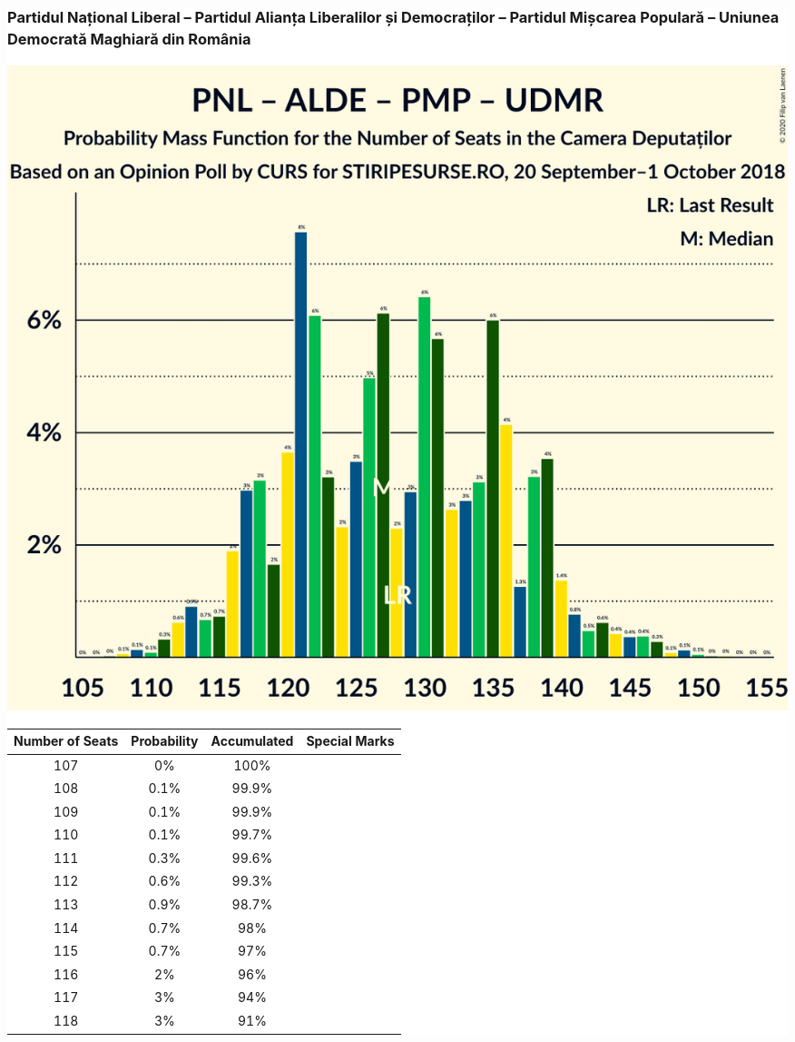 ### Partidul Național Liberal – Partidul Alianța Liberalilor și Democraților – Partidul Mișcarea Populară – Uniunea Democrată Maghiară din România

![Graph with seats probability mass function not yet produced](2018-10-01-CURS-coalitions-seats-pmf-pnl–alde–pmp–udmr.png "Seats Probability Mass Function")

| Number of Seats | Probability | Accumulated | Special Marks |
|:---------------:|:-----------:|:-----------:|:-------------:|
| 107 | 0% | 100% |  |
| 108 | 0.1% | 99.9% |  |
| 109 | 0.1% | 99.9% |  |
| 110 | 0.1% | 99.7% |  |
| 111 | 0.3% | 99.6% |  |
| 112 | 0.6% | 99.3% |  |
| 113 | 0.9% | 98.7% |  |
| 114 | 0.7% | 98% |  |
| 115 | 0.7% | 97% |  |
| 116 | 2% | 96% |  |
| 117 | 3% | 94% |  |
| 118 | 3% | 91% |  |